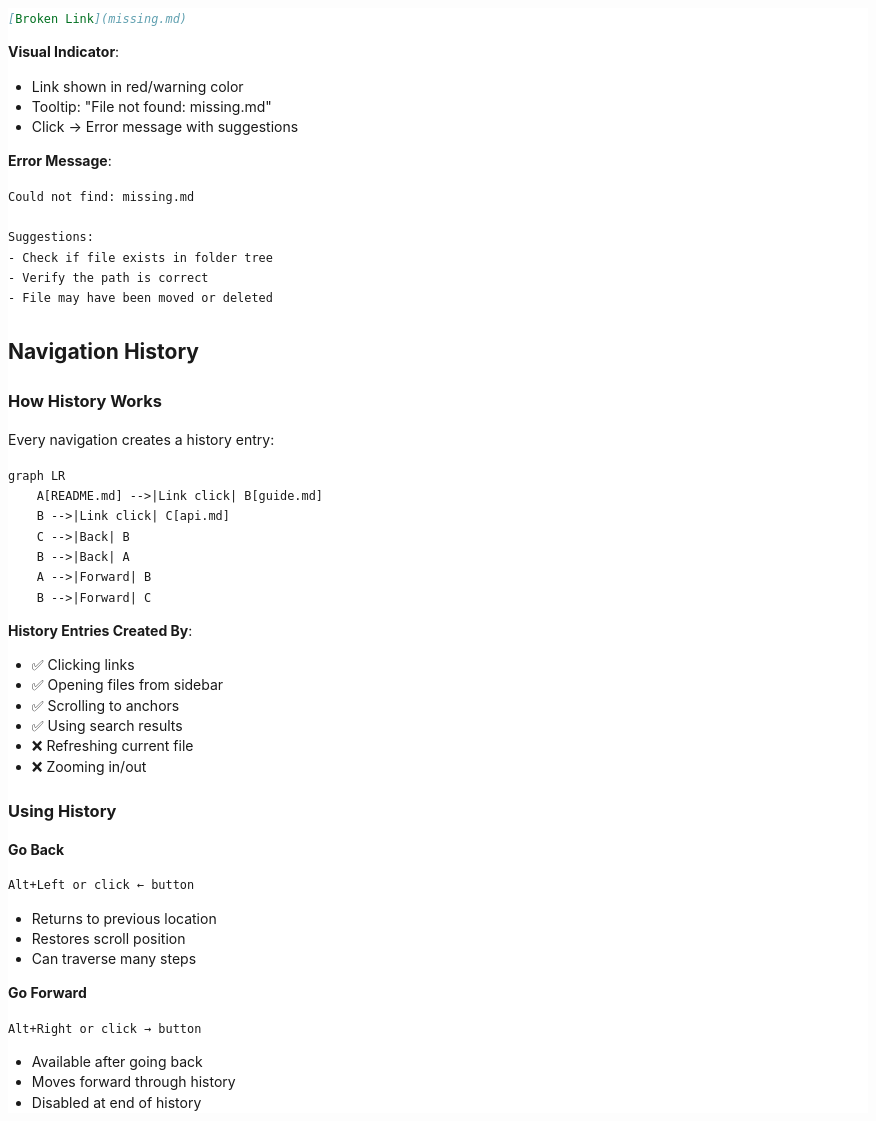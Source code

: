 ```markdown
[Broken Link](missing.md)
```

**Visual Indicator**:
- Link shown in red/warning color
- Tooltip: "File not found: missing.md"
- Click → Error message with suggestions

**Error Message**:
```
Could not find: missing.md

Suggestions:
- Check if file exists in folder tree
- Verify the path is correct
- File may have been moved or deleted
```

## Navigation History

### How History Works

Every navigation creates a history entry:

```mermaid
graph LR
    A[README.md] -->|Link click| B[guide.md]
    B -->|Link click| C[api.md]
    C -->|Back| B
    B -->|Back| A
    A -->|Forward| B
    B -->|Forward| C
```

**History Entries Created By**:
- ✅ Clicking links
- ✅ Opening files from sidebar
- ✅ Scrolling to anchors
- ✅ Using search results
- ❌ Refreshing current file
- ❌ Zooming in/out

### Using History

**Go Back**
```
Alt+Left or click ← button
```
- Returns to previous location
- Restores scroll position
- Can traverse many steps

**Go Forward**
```
Alt+Right or click → button
```
- Available after going back
- Moves forward through history
- Disabled at end of history

